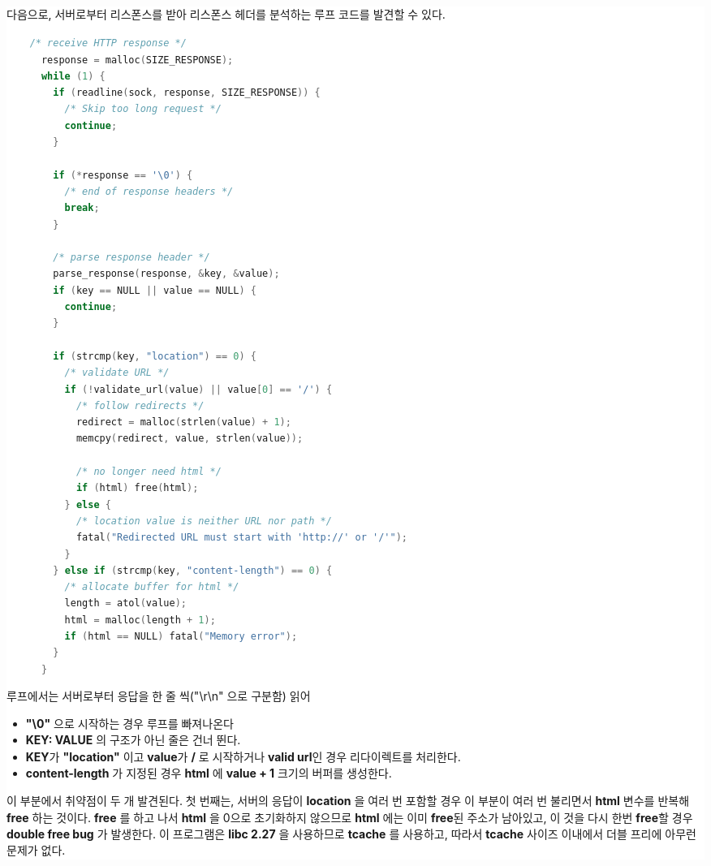다음으로, 서버로부터 리스폰스를 받아 리스폰스 헤더를 분석하는 루프 코드를 발견할 수 있다.
```c++
    /* receive HTTP response */
      response = malloc(SIZE_RESPONSE);
      while (1) {
        if (readline(sock, response, SIZE_RESPONSE)) {
          /* Skip too long request */
          continue;
        }
    
        if (*response == '\0') {
          /* end of response headers */
          break;
        }
    
        /* parse response header */
        parse_response(response, &key, &value);
        if (key == NULL || value == NULL) {
          continue;
        }
    
        if (strcmp(key, "location") == 0) {
          /* validate URL */
          if (!validate_url(value) || value[0] == '/') {
            /* follow redirects */
            redirect = malloc(strlen(value) + 1);
            memcpy(redirect, value, strlen(value));
            
            /* no longer need html */
            if (html) free(html);
          } else {
            /* location value is neither URL nor path */
            fatal("Redirected URL must start with 'http://' or '/'");
          }
        } else if (strcmp(key, "content-length") == 0) {
          /* allocate buffer for html */
          length = atol(value);
          html = malloc(length + 1);
          if (html == NULL) fatal("Memory error");
        }
      }
```
루프에서는 서버로부터 응답을 한 줄 씩("\r\n" 으로 구분함) 읽어
* **"\0"** 으로 시작하는 경우 루프를 빠져나온다
* **KEY: VALUE** 의 구조가 아닌 줄은 건너 뛴다.
* **KEY**가 **"location"** 이고  **value**가 **/** 로 시작하거나 **valid url**인 경우 리다이렉트를 처리한다.
* **content-length** 가 지정된 경우 **html** 에 **value + 1** 크기의 버퍼를 생성한다.

이 부분에서 취약점이 두 개 발견된다. 첫 번째는, 서버의 응답이 **location** 을 여러 번 포함할 경우 이 부분이 여러 번 불리면서 **html** 변수를 반복해 **free** 하는 것이다. **free** 를 하고 나서 **html** 을 0으로 초기화하지 않으므로 **html** 에는 이미 **free**된 주소가 남아있고, 이 것을 다시 한번 **free**할 경우 **double free bug** 가 발생한다. 이 프로그램은 **libc 2.27** 을 사용하므로 **tcache** 를 사용하고, 따라서 **tcache** 사이즈 이내에서 더블 프리에 아무런 문제가 없다.
